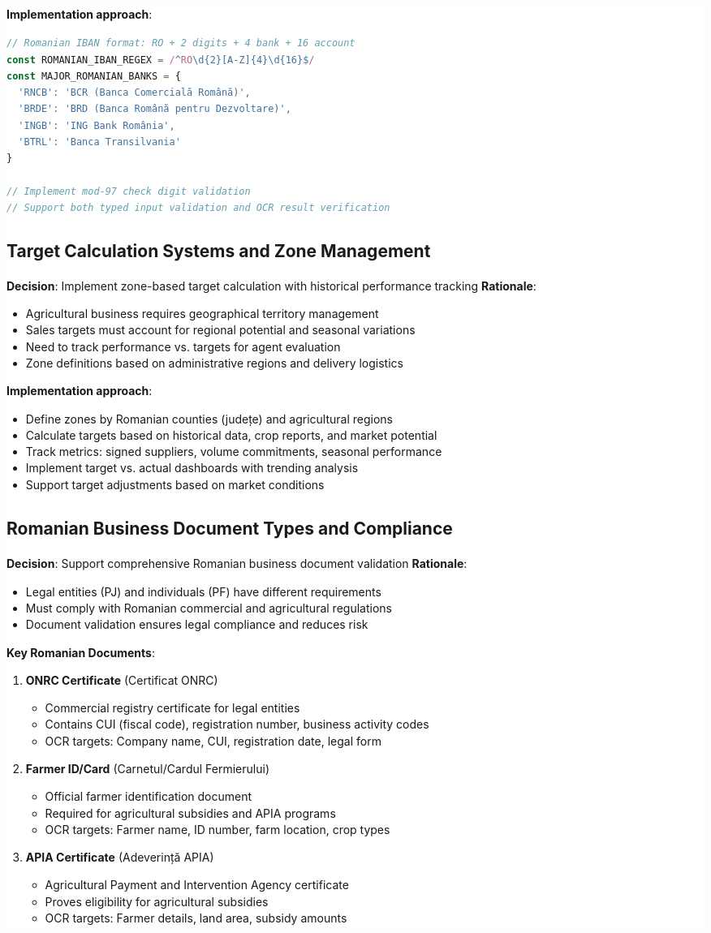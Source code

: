 **Implementation approach**:
```typescript
// Romanian IBAN format: RO + 2 digits + 4 bank + 16 account
const ROMANIAN_IBAN_REGEX = /^RO\d{2}[A-Z]{4}\d{16}$/
const MAJOR_ROMANIAN_BANKS = {
  'RNCB': 'BCR (Banca Comercială Română)',
  'BRDE': 'BRD (Banca Română pentru Dezvoltare)',
  'INGB': 'ING Bank România',
  'BTRL': 'Banca Transilvania'
}

// Implement mod-97 check digit validation
// Support both typed input validation and OCR result verification
```

## Target Calculation Systems and Zone Management

**Decision**: Implement zone-based target calculation with historical performance tracking
**Rationale**:
- Agricultural business requires geographical territory management
- Sales targets must account for regional potential and seasonal variations
- Need to track performance vs. targets for agent evaluation
- Zone definitions based on administrative regions and delivery logistics

**Implementation approach**:
- Define zones by Romanian counties (județe) and agricultural regions
- Calculate targets based on historical data, crop reports, and market potential
- Track metrics: signed suppliers, volume commitments, seasonal performance
- Implement target vs. actual dashboards with trending analysis
- Support target adjustments based on market conditions

## Romanian Business Document Types and Compliance

**Decision**: Support comprehensive Romanian business document validation
**Rationale**:
- Legal entities (PJ) and individuals (PF) have different requirements
- Must comply with Romanian commercial and agricultural regulations
- Document validation ensures legal compliance and reduces risk

**Key Romanian Documents**:
1. **ONRC Certificate** (Certificat ONRC)
   - Commercial registry certificate for legal entities
   - Contains CUI (fiscal code), registration number, business activity codes
   - OCR targets: Company name, CUI, registration date, legal form

2. **Farmer ID/Card** (Carnetul/Cardul Fermierului)
   - Official farmer identification document
   - Required for agricultural subsidies and APIA programs
   - OCR targets: Farmer name, ID number, farm location, crop types

3. **APIA Certificate** (Adeverință APIA)
   - Agricultural Payment and Intervention Agency certificate
   - Proves eligibility for agricultural subsidies
   - OCR targets: Farmer details, land area, subsidy amounts
